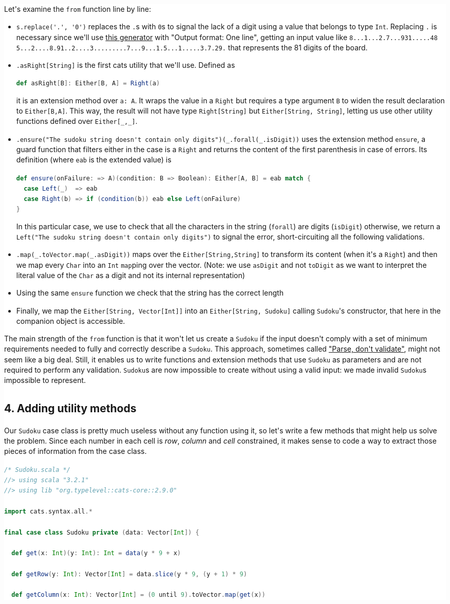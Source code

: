 Let's examine the `from` function line by line:
- `s.replace('.', '0')` replaces the `.`s with `0`s to signal the lack of a digit using a value that belongs to type `Int`. Replacing `.` is necessary since we'll use [this generator](https://qqwing.com/generate.html) with "Output format: One line", getting an input value like `8...1...2.7...931.....485...2....8.91..2....3.........7...9...1.5...1.....3.7.29.` that represents the 81 digits of the board.
- `.asRight[String]` is the first cats utility that we'll use. Defined as

  ```scala
  def asRight[B]: Either[B, A] = Right(a)
  ```

  it is an extension method over `a: A`. It wraps the value in a `Right` but requires a type argument `B` to widen the result declaration to `Either[B,A]`. This way, the result will not have type `Right[String]` but `Either[String, String]`, letting us use other utility functions defined over `Either[_,_]`.
- `.ensure("The sudoku string doesn't contain only digits")(_.forall(_.isDigit))` uses the extension method `ensure`, a guard function that filters either in the case is a `Right` and returns the content of the first parenthesis in case of errors. Its definition (where `eab` is the extended value) is
  ```scala
  def ensure(onFailure: => A)(condition: B => Boolean): Either[A, B] = eab match {
    case Left(_)  => eab
    case Right(b) => if (condition(b)) eab else Left(onFailure)
  }
  ```
  In this particular case, we use to check that all the characters in the string (`forall`) are digits (`isDigit`) otherwise, we return a `Left("The sudoku string doesn't contain only digits")` to signal the error, short-circuiting all the following validations.
- `.map(_.toVector.map(_.asDigit))` maps over the `Either[String,String]` to transform its content (when it's a `Right`) and then we map every `Char` into an `Int` `map`ping over the vector. (Note: we use `asDigit` and not `toDigit` as we want to interpret the literal value of the `Char` as a digit and not its internal representation)
- Using the same `ensure` function we check that the string has the correct length
- Finally, we map the `Either[String, Vector[Int]]` into an `Either[String, Sudoku]` calling `Sudoku`'s constructor, that here in the companion object is accessible.

The main strength of the `from` function is that it won't let us create a `Sudoku` if the input doesn't comply with a set of minimum requirements needed to fully and correctly describe a `Sudoku`. This approach, sometimes called ["Parse, don't validate"](https://lexi-lambda.github.io/blog/2019/11/05/parse-don-t-validate/), might not seem like a big deal. Still, it enables us to write functions and extension methods that use `Sudoku` as parameters and are not required to perform any validation. `Sudoku`s are now impossible to create without using a valid input: we made invalid `Sudoku`s impossible to represent.

## 4. Adding utility methods

Our `Sudoku` case class is pretty much useless without any function using it, so let's write a few methods that might help us solve the problem. Since each number in each cell is _row_, _column_ and _cell_ constrained, it makes sense to code a way to extract those pieces of information from the case class.

```scala
/* Sudoku.scala */
//> using scala "3.2.1"
//> using lib "org.typelevel::cats-core::2.9.0"

import cats.syntax.all.*

final case class Sudoku private (data: Vector[Int]) {

  def get(x: Int)(y: Int): Int = data(y * 9 + x)

  def getRow(y: Int): Vector[Int] = data.slice(y * 9, (y + 1) * 9)

  def getColumn(x: Int): Vector[Int] = (0 until 9).toVector.map(get(x))
```